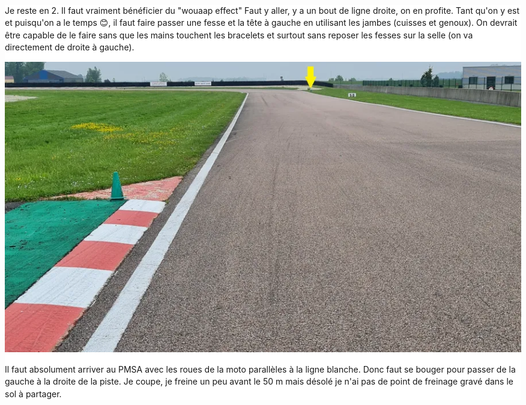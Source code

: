 
Je reste en 2. Il faut vraiment bénéficier du "wouaap effect" Faut y aller, y a un bout de ligne droite, on en profite. Tant qu'on y est et puisqu'on a le temps 😊, il faut faire passer une fesse et la tête à gauche en utilisant les jambes (cuisses et genoux). On devrait être capable de le faire sans que les mains touchent les bracelets et surtout sans reposer les fesses sur la selle (on va directement de droite à gauche).

<div align="center">
<img src="./assets/20230514_133148.webp" alt="" width="900" loading="lazy"/>
</div>


Il faut absolument arriver au PMSA avec les roues de la moto parallèles à la ligne blanche. Donc faut se bouger pour passer de la gauche à la droite de la piste. Je coupe, je freine un peu avant le 50 m mais désolé je n'ai pas de point de freinage gravé dans le sol à partager.

<div align="center">